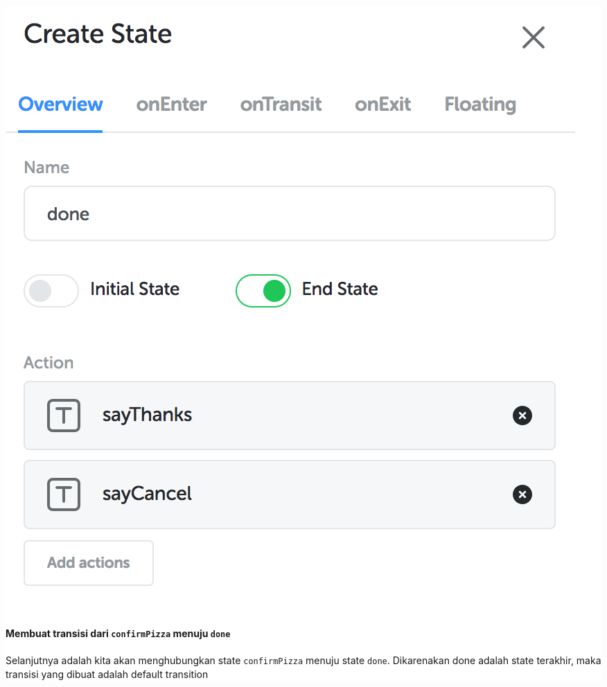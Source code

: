![bsb-48](./images/bsb-48.png)

#### Membuat transisi dari `confirmPizza` menuju `done`

Selanjutnya adalah kita akan menghubungkan state `confirmPizza` menuju state `done`. Dikarenakan done adalah state terakhir, maka transisi yang dibuat adalah default transition
